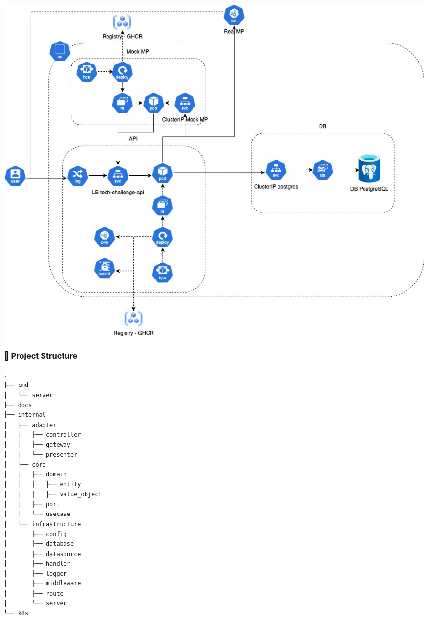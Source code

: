 ![Kubernetes](docs/tc2-k8s.jpg)

### :open_file_folder: Project Structure

```sh
.
├── cmd
│   └── server
├── docs
├── internal
│   ├── adapter
│   │   ├── controller
│   │   ├── gateway
│   │   └── presenter
│   ├── core
│   │   ├── domain
│   │   │   ├── entity
│   │   │   ├── value_object
│   │   ├── port
│   │   └── usecase
│   └── infrastructure
│       ├── config
│       ├── database
│       ├── datasource
│       ├── handler
│       ├── logger
│       ├── middleware
│       ├── route
│       └── server
└── k8s
```